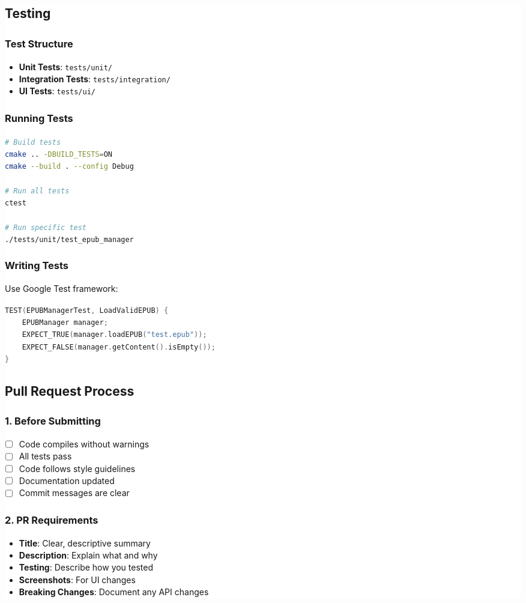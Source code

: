 ## Testing

### Test Structure

- **Unit Tests**: `tests/unit/`
- **Integration Tests**: `tests/integration/`
- **UI Tests**: `tests/ui/`

### Running Tests

```bash
# Build tests
cmake .. -DBUILD_TESTS=ON
cmake --build . --config Debug

# Run all tests
ctest

# Run specific test
./tests/unit/test_epub_manager
```

### Writing Tests

Use Google Test framework:

```cpp
TEST(EPUBManagerTest, LoadValidEPUB) {
    EPUBManager manager;
    EXPECT_TRUE(manager.loadEPUB("test.epub"));
    EXPECT_FALSE(manager.getContent().isEmpty());
}
```

## Pull Request Process

### 1. Before Submitting

- [ ] Code compiles without warnings
- [ ] All tests pass
- [ ] Code follows style guidelines
- [ ] Documentation updated
- [ ] Commit messages are clear

### 2. PR Requirements

- **Title**: Clear, descriptive summary
- **Description**: Explain what and why
- **Testing**: Describe how you tested
- **Screenshots**: For UI changes
- **Breaking Changes**: Document any API changes
